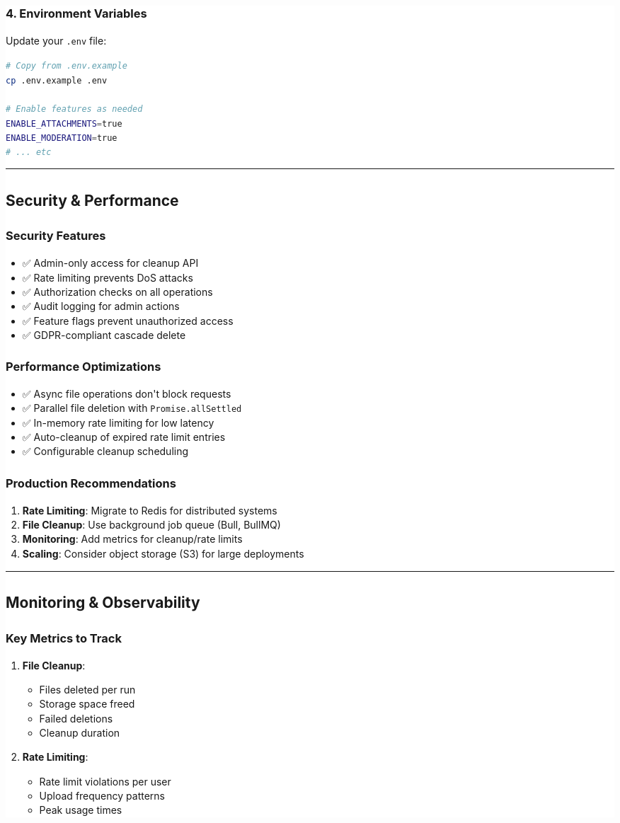 
### 4. Environment Variables
Update your `.env` file:
```bash
# Copy from .env.example
cp .env.example .env

# Enable features as needed
ENABLE_ATTACHMENTS=true
ENABLE_MODERATION=true
# ... etc
```

---

## Security & Performance

### Security Features
- ✅ Admin-only access for cleanup API
- ✅ Rate limiting prevents DoS attacks
- ✅ Authorization checks on all operations
- ✅ Audit logging for admin actions
- ✅ Feature flags prevent unauthorized access
- ✅ GDPR-compliant cascade delete

### Performance Optimizations
- ✅ Async file operations don't block requests
- ✅ Parallel file deletion with `Promise.allSettled`
- ✅ In-memory rate limiting for low latency
- ✅ Auto-cleanup of expired rate limit entries
- ✅ Configurable cleanup scheduling

### Production Recommendations
1. **Rate Limiting**: Migrate to Redis for distributed systems
2. **File Cleanup**: Use background job queue (Bull, BullMQ)
3. **Monitoring**: Add metrics for cleanup/rate limits
4. **Scaling**: Consider object storage (S3) for large deployments

---

## Monitoring & Observability

### Key Metrics to Track
1. **File Cleanup**:
   - Files deleted per run
   - Storage space freed
   - Failed deletions
   - Cleanup duration

2. **Rate Limiting**:
   - Rate limit violations per user
   - Upload frequency patterns
   - Peak usage times
